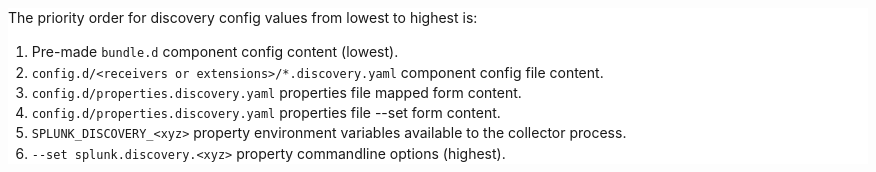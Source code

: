 The priority order for discovery config values from lowest to highest is:

1. Pre-made `bundle.d` component config content (lowest).
2. `config.d/<receivers or extensions>/*.discovery.yaml` component config file content.
3. `config.d/properties.discovery.yaml` properties file mapped form content.
4. `config.d/properties.discovery.yaml` properties file --set form content.
5. `SPLUNK_DISCOVERY_<xyz>` property environment variables available to the collector process.
6. `--set splunk.discovery.<xyz>` property commandline options (highest).
